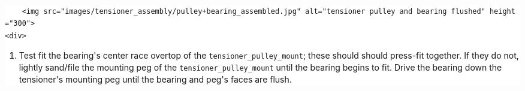         <img src="images/tensioner_assembly/pulley+bearing_assembled.jpg" alt="tensioner pulley and bearing flushed" height="300">  
    <div>
1. Test fit the bearing's center race overtop of the `tensioner_pulley_mount`; these should should press-fit together. If they do not, lightly sand/file the mounting peg of the `tensioner_pulley_mount` until the bearing begins to fit. Drive the bearing down the tensioner's mounting peg until the bearing and peg's faces are flush.